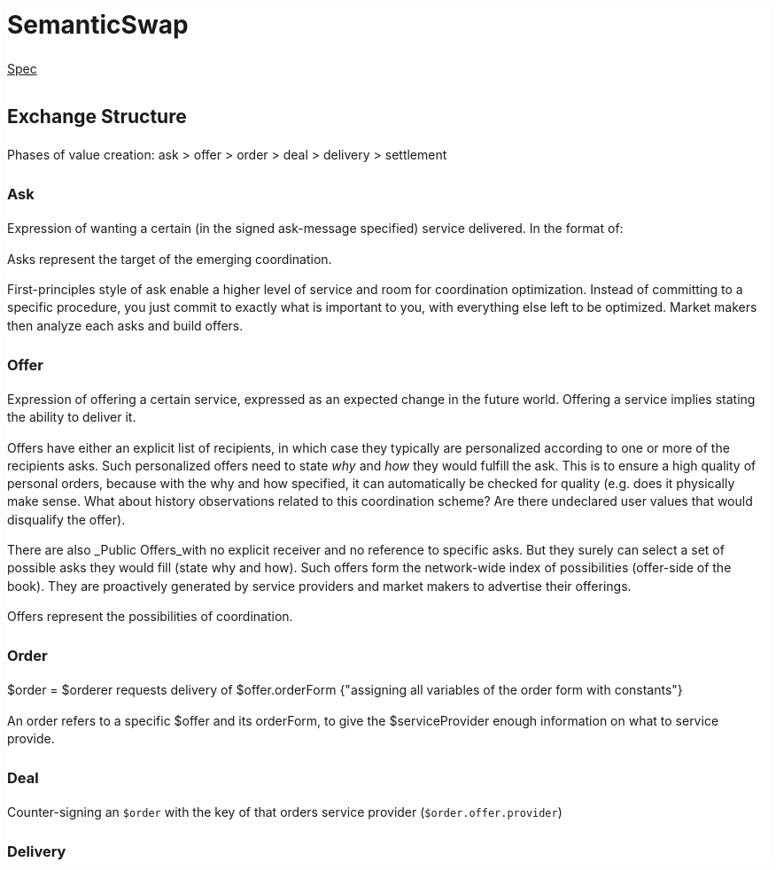 # SemanticSwap

[Spec](/jl0DH9SbSMKZ1psr64cG-Q)

## Exchange Structure

Phases of value creation: ask > offer > order > deal > delivery > settlement

### Ask

Expression of wanting a certain (in the signed ask-message specified) service delivered. In the format of:

Asks represent the target of the emerging coordination.

First-principles style of ask enable a higher level of service and room for coordination optimization. Instead of committing to a specific procedure, you just commit to exactly what is important to you, with everything else left to be optimized. Market makers then analyze each asks and build offers.

### Offer

Expression of offering a certain service, expressed as an expected change in the future world. Offering a service implies stating the ability to deliver it.

Offers have either an explicit list of recipients, in which case they typically are personalized according to one or more of the recipients asks. Such personalized offers need to state _why_ and _how_ they would fulfill the ask. This is to ensure a high quality of personal orders, because with the why and how specified, it can automatically be checked for quality (e.g. does it physically make sense. What about history observations related to this coordination scheme? Are there undeclared user values that would disqualify the offer).

There are also _Public Offers_with no explicit receiver and no reference to specific asks. But they surely can select a set of possible asks they would fill (state why and how). Such offers form the network-wide index of possibilities (offer-side of the book). They are proactively generated by service providers and market makers to advertise their offerings.

Offers represent the possibilities of coordination.

### Order

$order = $orderer requests delivery of $offer.orderForm {"assigning all variables of the order form with constants"}

An order refers to a specific $offer and its orderForm, to give the $serviceProvider enough information on what to service provide.


### Deal

Counter-signing an `$order` with the key of that orders service provider (`$order.offer.provider`)

### Delivery
